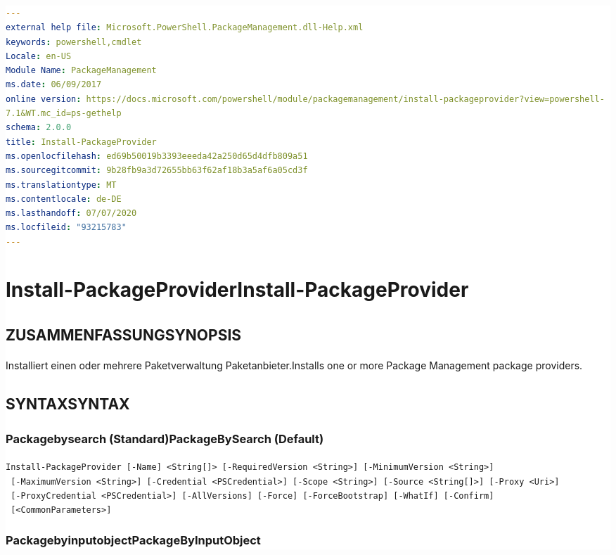 ```yaml
---
external help file: Microsoft.PowerShell.PackageManagement.dll-Help.xml
keywords: powershell,cmdlet
Locale: en-US
Module Name: PackageManagement
ms.date: 06/09/2017
online version: https://docs.microsoft.com/powershell/module/packagemanagement/install-packageprovider?view=powershell-7.1&WT.mc_id=ps-gethelp
schema: 2.0.0
title: Install-PackageProvider
ms.openlocfilehash: ed69b50019b3393eeeda42a250d65d4dfb809a51
ms.sourcegitcommit: 9b28fb9a3d72655bb63f62af18b3a5af6a05cd3f
ms.translationtype: MT
ms.contentlocale: de-DE
ms.lasthandoff: 07/07/2020
ms.locfileid: "93215783"
---
```

# <span data-ttu-id="e02d9-103">Install-PackageProvider</span><span class="sxs-lookup"><span data-stu-id="e02d9-103">Install-PackageProvider</span></span>

## <span data-ttu-id="e02d9-104">ZUSAMMENFASSUNG</span><span class="sxs-lookup"><span data-stu-id="e02d9-104">SYNOPSIS</span></span>
<span data-ttu-id="e02d9-105">Installiert einen oder mehrere Paketverwaltung Paketanbieter.</span><span class="sxs-lookup"><span data-stu-id="e02d9-105">Installs one or more Package Management package providers.</span></span>

## <span data-ttu-id="e02d9-106">SYNTAX</span><span class="sxs-lookup"><span data-stu-id="e02d9-106">SYNTAX</span></span>

### <span data-ttu-id="e02d9-107">Packagebysearch (Standard)</span><span class="sxs-lookup"><span data-stu-id="e02d9-107">PackageBySearch (Default)</span></span>

```
Install-PackageProvider [-Name] <String[]> [-RequiredVersion <String>] [-MinimumVersion <String>]
 [-MaximumVersion <String>] [-Credential <PSCredential>] [-Scope <String>] [-Source <String[]>] [-Proxy <Uri>]
 [-ProxyCredential <PSCredential>] [-AllVersions] [-Force] [-ForceBootstrap] [-WhatIf] [-Confirm]
 [<CommonParameters>]
```

### <span data-ttu-id="e02d9-108">Packagebyinputobject</span><span class="sxs-lookup"><span data-stu-id="e02d9-108">PackageByInputObject</span></span>
